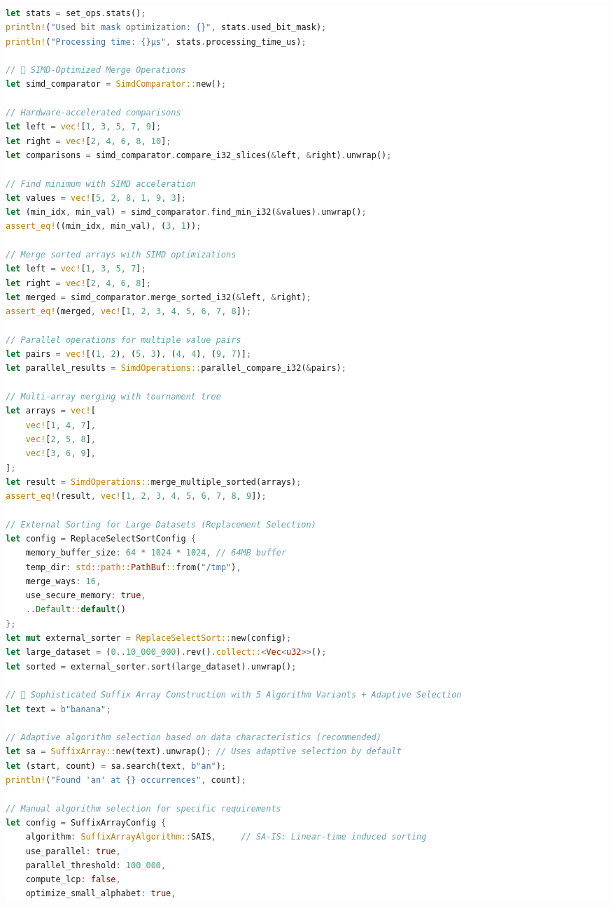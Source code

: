 ```rust
let stats = set_ops.stats();
println!("Used bit mask optimization: {}", stats.used_bit_mask);
println!("Processing time: {}μs", stats.processing_time_us);

// 🚀 SIMD-Optimized Merge Operations
let simd_comparator = SimdComparator::new();

// Hardware-accelerated comparisons
let left = vec![1, 3, 5, 7, 9];
let right = vec![2, 4, 6, 8, 10];
let comparisons = simd_comparator.compare_i32_slices(&left, &right).unwrap();

// Find minimum with SIMD acceleration
let values = vec![5, 2, 8, 1, 9, 3];
let (min_idx, min_val) = simd_comparator.find_min_i32(&values).unwrap();
assert_eq!((min_idx, min_val), (3, 1));

// Merge sorted arrays with SIMD optimizations
let left = vec![1, 3, 5, 7];
let right = vec![2, 4, 6, 8];
let merged = simd_comparator.merge_sorted_i32(&left, &right);
assert_eq!(merged, vec![1, 2, 3, 4, 5, 6, 7, 8]);

// Parallel operations for multiple value pairs
let pairs = vec![(1, 2), (5, 3), (4, 4), (9, 7)];
let parallel_results = SimdOperations::parallel_compare_i32(&pairs);

// Multi-array merging with tournament tree
let arrays = vec![
    vec![1, 4, 7],
    vec![2, 5, 8],
    vec![3, 6, 9],
];
let result = SimdOperations::merge_multiple_sorted(arrays);
assert_eq!(result, vec![1, 2, 3, 4, 5, 6, 7, 8, 9]);

// External Sorting for Large Datasets (Replacement Selection)
let config = ReplaceSelectSortConfig {
    memory_buffer_size: 64 * 1024 * 1024, // 64MB buffer
    temp_dir: std::path::PathBuf::from("/tmp"),
    merge_ways: 16,
    use_secure_memory: true,
    ..Default::default()
};
let mut external_sorter = ReplaceSelectSort::new(config);
let large_dataset = (0..10_000_000).rev().collect::<Vec<u32>>();
let sorted = external_sorter.sort(large_dataset).unwrap();

// 🚀 Sophisticated Suffix Array Construction with 5 Algorithm Variants + Adaptive Selection
let text = b"banana";

// Adaptive algorithm selection based on data characteristics (recommended)
let sa = SuffixArray::new(text).unwrap(); // Uses adaptive selection by default
let (start, count) = sa.search(text, b"an");
println!("Found 'an' at {} occurrences", count);

// Manual algorithm selection for specific requirements
let config = SuffixArrayConfig {
    algorithm: SuffixArrayAlgorithm::SAIS,     // SA-IS: Linear-time induced sorting
    use_parallel: true,
    parallel_threshold: 100_000,
    compute_lcp: false,
    optimize_small_alphabet: true,
```